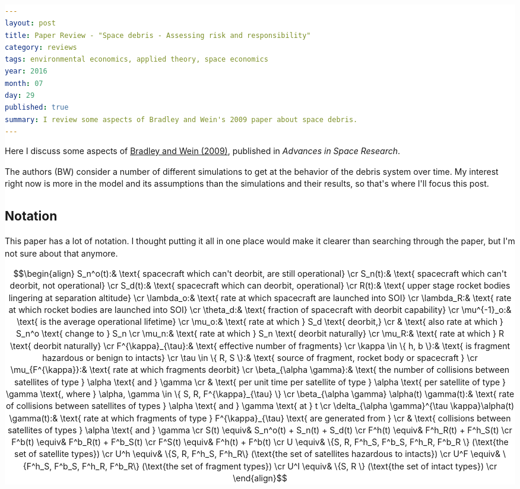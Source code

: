 ```yaml
---
layout: post
title: Paper Review - "Space debris - Assessing risk and responsibility"
category: reviews
tags: environmental economics, applied theory, space economics
year: 2016
month: 07
day: 29
published: true
summary: I review some aspects of Bradley and Wein's 2009 paper about space debris.
---
```


Here I discuss some aspects of [Bradley and Wein (2009)](http://citeseerx.ist.psu.edu/viewdoc/download?doi=10.1.1.164.4466&rep=rep1&type=pdf), published in *Advances in Space Research*.

The authors (BW) consider a number of different simulations to get at the behavior of the debris system over time. My interest right now is more in the model and its assumptions than the simulations and their results, so that's where I'll focus this post.

## Notation

This paper has a lot of notation. I thought putting it all in one place would make it clearer than searching through the paper, but I'm not sure about that anymore.

$$\begin{align}
S_n^o(t):& \text{ spacecraft which can't deorbit, are still operational}  \cr
S_n(t):& \text{ spacecraft which can't deorbit, not operational}  \cr 
S_d(t):& \text{ spacecraft which can deorbit, operational}  \cr
R(t):& \text{ upper stage rocket bodies lingering at separation altitude}  \cr
\lambda_o:& \text{ rate at which spacecraft are launched into SOI}  \cr
\lambda_R:& \text{ rate at which rocket bodies are launched into SOI}  \cr
\theta_d:& \text{ fraction of spacecraft with deorbit capability}  \cr
\mu^{-1}_o:& \text{ is the average operational lifetime} \cr
\mu_o:& \text{ rate at which } S_d \text{ deorbit,}  \cr
& \text{ also rate at which } S_n^o \text{ change to } S_n \cr
\mu_n:& \text{ rate at which } S_n \text{ deorbit naturally} \cr
\mu_R:& \text{ rate at which } R \text{ deorbit naturally} \cr
F^{\kappa}_{\tau}:& \text{ effective number of fragments} \cr
\kappa \in \{ h, b \}:& \text{ is fragment hazardous or benign to intacts} \cr
\tau \in \{ R, S \}:& \text{ source of fragment, rocket body or spacecraft } \cr
\mu_{F^{\kappa}}:& \text{ rate at which fragments deorbit} \cr
\beta_{\alpha \gamma}:& \text{ the number of collisions between satellites of type } \alpha \text{ and } \gamma \cr
&  \text{ per unit time per satellite of type } \alpha \text{ per satellite of type } \gamma   \text{, where } \alpha, \gamma \in \{ S, R, F^{\kappa}_{\tau} \} \cr
\beta_{\alpha \gamma} \alpha(t) \gamma(t):& \text{ rate of collisions between satellites of types } \alpha \text{ and } \gamma \text{ at } t \cr
\delta_{\alpha \gamma}^{\tau \kappa}\alpha(t) \gamma(t):& \text{ rate at which fragments of type } F^{\kappa}_{\tau} \text{ are generated from } \cr
& \text{ collisions between satellites of types } \alpha \text{ and } \gamma \cr
S(t) \equiv& S_n^o(t) + S_n(t) + S_d(t) \cr
F^h(t) \equiv& F^h_R(t) + F^h_S(t) \cr
F^b(t) \equiv& F^b_R(t) + F^b_S(t) \cr
F^S(t) \equiv& F^h(t) + F^b(t) \cr
U \equiv& \{S, R, F^h_S, F^b_S, F^h_R, F^b_R \} (\text{the set of satellite types}) \cr
U^h \equiv& \{S, R, F^h_S, F^h_R\} (\text{the set of satellites hazardous to intacts}) \cr
U^F \equiv& \{F^h_S, F^b_S, F^h_R, F^b_R\} (\text{the set of fragment types}) \cr
U^I \equiv& \{S, R \} (\text{the set of intact types}) \cr
\end{align}$$
